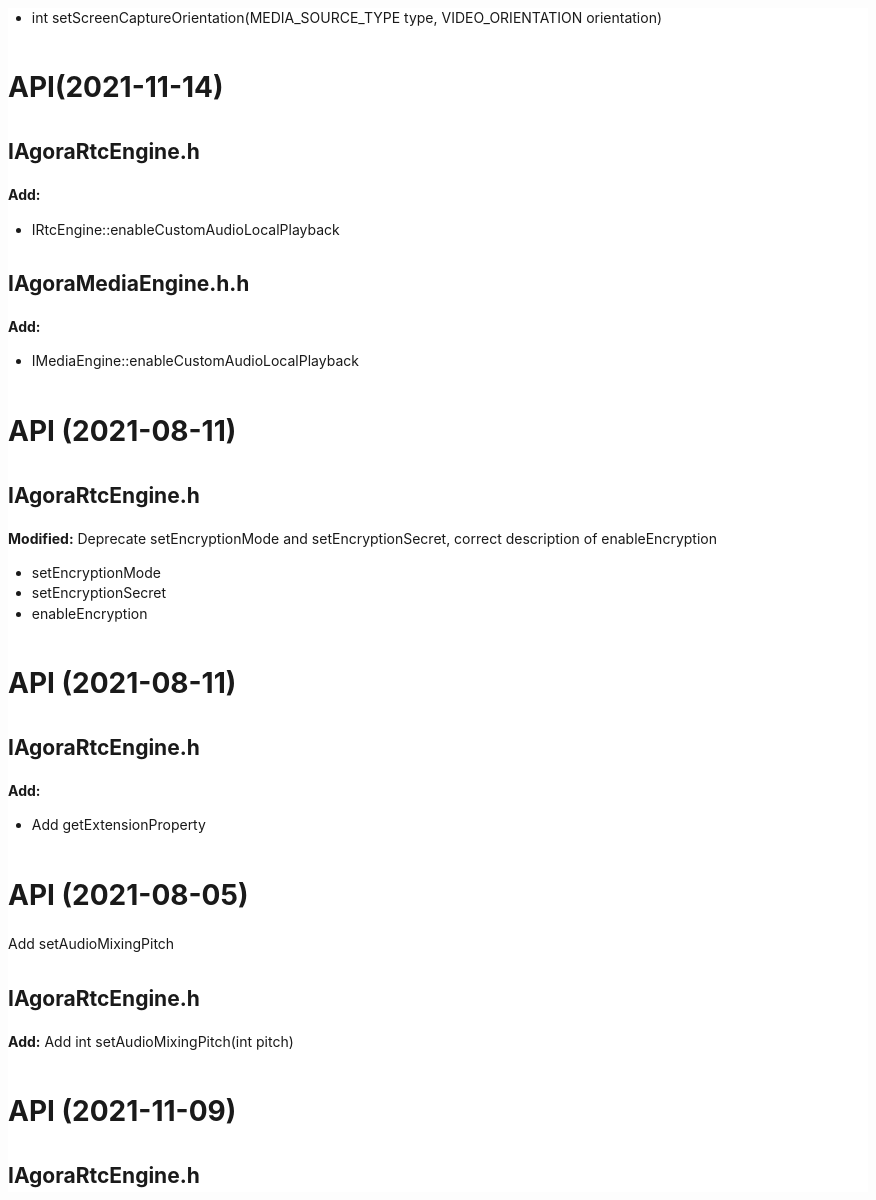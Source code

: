 -   int setScreenCaptureOrientation(MEDIA_SOURCE_TYPE type, VIDEO_ORIENTATION orientation)

# API(2021-11-14)

## IAgoraRtcEngine.h

**Add:**

-   IRtcEngine::enableCustomAudioLocalPlayback

## IAgoraMediaEngine.h.h

**Add:**

-   IMediaEngine::enableCustomAudioLocalPlayback

# API (2021-08-11)

## IAgoraRtcEngine.h

**Modified:**
Deprecate setEncryptionMode and setEncryptionSecret, correct description of enableEncryption

-   setEncryptionMode
-   setEncryptionSecret
-   enableEncryption

# API (2021-08-11)

## IAgoraRtcEngine.h

**Add:**

-   Add getExtensionProperty

# API (2021-08-05)

Add setAudioMixingPitch

## IAgoraRtcEngine.h

**Add:**
Add int setAudioMixingPitch(int pitch)

# API (2021-11-09)

## IAgoraRtcEngine.h
